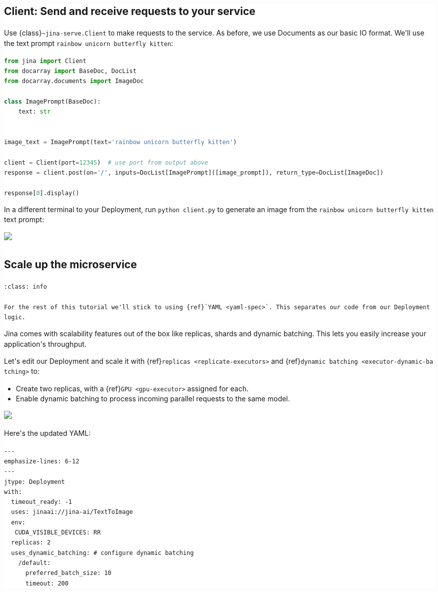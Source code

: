 ## Client: Send and receive requests to your service

Use {class}`~jina-serve.Client` to make requests to the service. As before, we use Documents as our basic IO format. We'll use the text prompt `rainbow unicorn butterfly kitten`:

```python
from jina import Client
from docarray import BaseDoc, DocList
from docarray.documents import ImageDoc

class ImagePrompt(BaseDoc):
    text: str


image_text = ImagePrompt(text='rainbow unicorn butterfly kitten')

client = Client(port=12345)  # use port from output above
response = client.post(on='/', inputs=DocList[ImagePrompt]([image_prompt]), return_type=DocList[ImageDoc])

response[0].display()
```

In a different terminal to your Deployment, run `python client.py` to generate an image from the `rainbow unicorn butterfly kitten` text prompt:

![](images/rainbow_kitten.png)

## Scale up the microservice

```{admonition} Python vs YAML
:class: info

For the rest of this tutorial we'll stick to using {ref}`YAML <yaml-spec>`. This separates our code from our Deployment logic.
```

Jina comes with scalability features out of the box like replicas, shards and dynamic batching. This lets you easily increase your application's throughput.

Let's edit our Deployment and scale it with {ref}`replicas <replicate-executors>` and {ref}`dynamic batching <executor-dynamic-batching>` to:

- Create two replicas, with a {ref}`GPU <gpu-executor>` assigned for each.
- Enable dynamic batching to process incoming parallel requests to the same model.

![](images/replicas.png)

Here's the updated YAML:

```{code-block} yaml
---
emphasize-lines: 6-12
---
jtype: Deployment
with:
  timeout_ready: -1
  uses: jinaai://jina-ai/TextToImage
  env:
   CUDA_VISIBLE_DEVICES: RR
  replicas: 2
  uses_dynamic_batching: # configure dynamic batching
    /default:
      preferred_batch_size: 10
      timeout: 200
```
